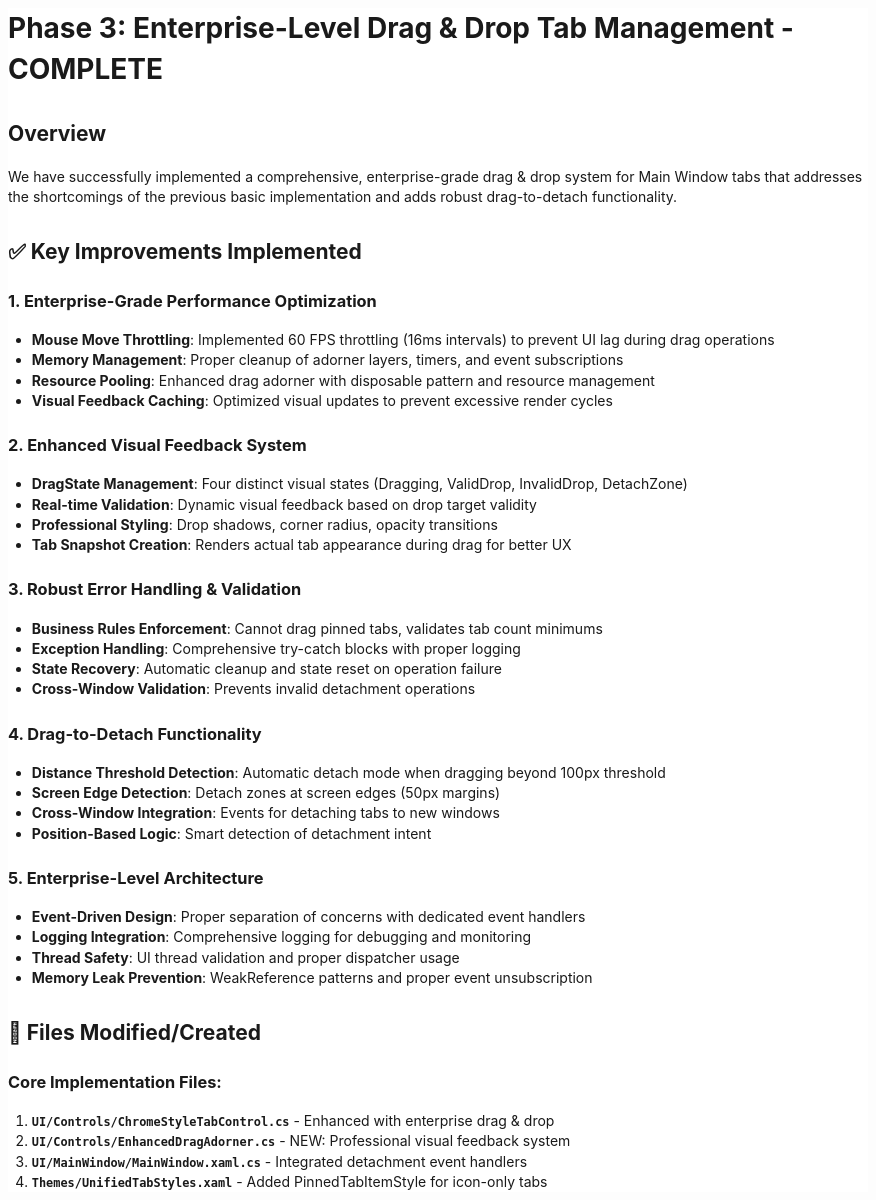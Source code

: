 # Phase 3: Enterprise-Level Drag & Drop Tab Management - COMPLETE

## Overview
We have successfully implemented a comprehensive, enterprise-grade drag & drop system for Main Window tabs that addresses the shortcomings of the previous basic implementation and adds robust drag-to-detach functionality.

## ✅ Key Improvements Implemented

### **1. Enterprise-Grade Performance Optimization**
- **Mouse Move Throttling**: Implemented 60 FPS throttling (16ms intervals) to prevent UI lag during drag operations
- **Memory Management**: Proper cleanup of adorner layers, timers, and event subscriptions
- **Resource Pooling**: Enhanced drag adorner with disposable pattern and resource management
- **Visual Feedback Caching**: Optimized visual updates to prevent excessive render cycles

### **2. Enhanced Visual Feedback System**
- **DragState Management**: Four distinct visual states (Dragging, ValidDrop, InvalidDrop, DetachZone)
- **Real-time Validation**: Dynamic visual feedback based on drop target validity
- **Professional Styling**: Drop shadows, corner radius, opacity transitions
- **Tab Snapshot Creation**: Renders actual tab appearance during drag for better UX

### **3. Robust Error Handling & Validation**
- **Business Rules Enforcement**: Cannot drag pinned tabs, validates tab count minimums
- **Exception Handling**: Comprehensive try-catch blocks with proper logging
- **State Recovery**: Automatic cleanup and state reset on operation failure
- **Cross-Window Validation**: Prevents invalid detachment operations

### **4. Drag-to-Detach Functionality**
- **Distance Threshold Detection**: Automatic detach mode when dragging beyond 100px threshold
- **Screen Edge Detection**: Detach zones at screen edges (50px margins)
- **Cross-Window Integration**: Events for detaching tabs to new windows
- **Position-Based Logic**: Smart detection of detachment intent

### **5. Enterprise-Level Architecture**
- **Event-Driven Design**: Proper separation of concerns with dedicated event handlers
- **Logging Integration**: Comprehensive logging for debugging and monitoring
- **Thread Safety**: UI thread validation and proper dispatcher usage
- **Memory Leak Prevention**: WeakReference patterns and proper event unsubscription

## 📁 Files Modified/Created

### **Core Implementation Files:**
1. **`UI/Controls/ChromeStyleTabControl.cs`** - Enhanced with enterprise drag & drop
2. **`UI/Controls/EnhancedDragAdorner.cs`** - NEW: Professional visual feedback system
3. **`UI/MainWindow/MainWindow.xaml.cs`** - Integrated detachment event handlers
4. **`Themes/UnifiedTabStyles.xaml`** - Added PinnedTabItemStyle for icon-only tabs
